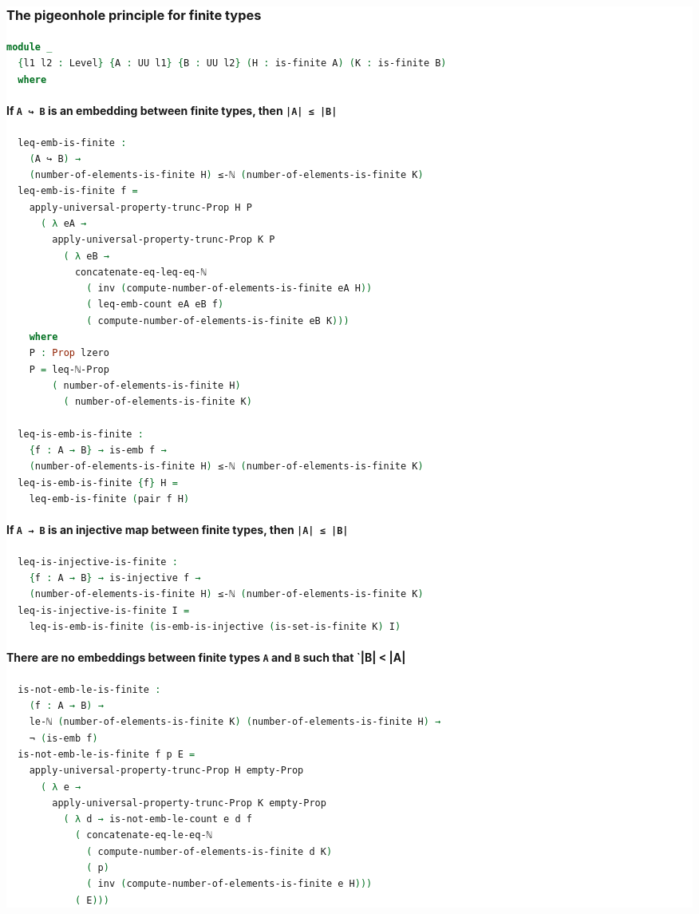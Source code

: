 ### The pigeonhole principle for finite types

```agda
module _
  {l1 l2 : Level} {A : UU l1} {B : UU l2} (H : is-finite A) (K : is-finite B)
  where
```

#### If `A ↪ B` is an embedding between finite types, then `|A| ≤ |B|`

```agda
  leq-emb-is-finite :
    (A ↪ B) →
    (number-of-elements-is-finite H) ≤-ℕ (number-of-elements-is-finite K)
  leq-emb-is-finite f =
    apply-universal-property-trunc-Prop H P
      ( λ eA →
        apply-universal-property-trunc-Prop K P
          ( λ eB →
            concatenate-eq-leq-eq-ℕ
              ( inv (compute-number-of-elements-is-finite eA H))
              ( leq-emb-count eA eB f)
              ( compute-number-of-elements-is-finite eB K)))
    where
    P : Prop lzero
    P = leq-ℕ-Prop
        ( number-of-elements-is-finite H)
          ( number-of-elements-is-finite K)

  leq-is-emb-is-finite :
    {f : A → B} → is-emb f →
    (number-of-elements-is-finite H) ≤-ℕ (number-of-elements-is-finite K)
  leq-is-emb-is-finite {f} H =
    leq-emb-is-finite (pair f H)
```

#### If `A → B` is an injective map between finite types, then `|A| ≤ |B|`

```agda
  leq-is-injective-is-finite :
    {f : A → B} → is-injective f →
    (number-of-elements-is-finite H) ≤-ℕ (number-of-elements-is-finite K)
  leq-is-injective-is-finite I =
    leq-is-emb-is-finite (is-emb-is-injective (is-set-is-finite K) I)
```

#### There are no embeddings between finite types `A` and `B` such that `|B| < |A|

```agda
  is-not-emb-le-is-finite :
    (f : A → B) →
    le-ℕ (number-of-elements-is-finite K) (number-of-elements-is-finite H) →
    ¬ (is-emb f)
  is-not-emb-le-is-finite f p E =
    apply-universal-property-trunc-Prop H empty-Prop
      ( λ e →
        apply-universal-property-trunc-Prop K empty-Prop
          ( λ d → is-not-emb-le-count e d f
            ( concatenate-eq-le-eq-ℕ
              ( compute-number-of-elements-is-finite d K)
              ( p)
              ( inv (compute-number-of-elements-is-finite e H)))
            ( E)))
```